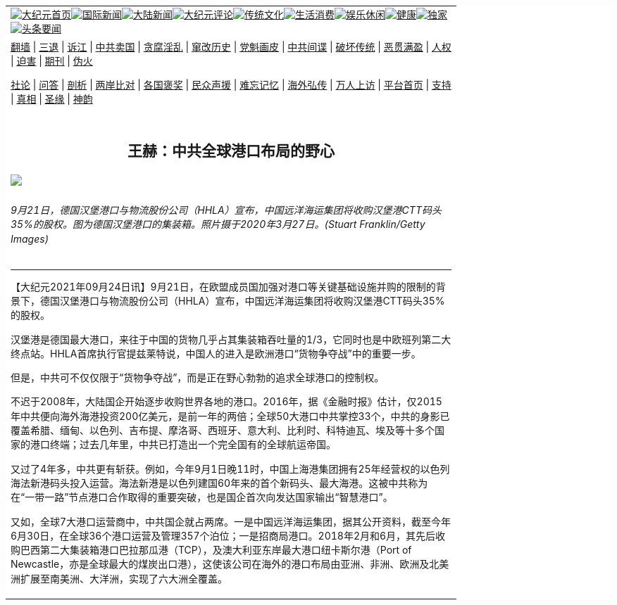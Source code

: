 <a name="1" id="1" target="_blank"></a><span id="1"></span>
<table align=center border="0"><tr><td colspan="2" VALIGN=TOP><a href="https://github.com/ywchuj3939/djy/blob/master/gb/nf1351518.md#1"><img src="https://raw.githubusercontent.com/ywchuj3939/www/master/t/djy/1.jpg" title="大纪元首页" alt="大纪元首页"></a><a href="https://github.com/ywchuj3939/djy/blob/master/gb/n24hr.md#1"><img src="https://raw.githubusercontent.com/ywchuj3939/www/master/t/djy/3.jpg" title="国际新闻" alt="国际新闻"></a><a href="https://github.com/ywchuj3939/djy/blob/master/gb/nsc413.md#1"><img src="https://raw.githubusercontent.com/ywchuj3939/www/master/t/djy/4.jpg" title="大陆新闻" alt="大陆新闻"></a><a href="https://github.com/ywchuj3939/djy/blob/master/gb/news392.md#1"><img src="https://raw.githubusercontent.com/ywchuj3939/www/master/t/djy/5.jpg" title="大纪元评论" alt="大纪元评论"></a><a href="https://github.com/ywchuj3939/djy/blob/master/gb/news2007.md#1"><img src="https://raw.githubusercontent.com/ywchuj3939/www/master/t/djy/6.jpg" title="传统文化" alt="传统文化"></a><a href="https://github.com/ywchuj3939/djy/blob/master/gb/news2008.md#1"><img src="https://raw.githubusercontent.com/ywchuj3939/www/master/t/djy/7.jpg" title="生活消费" alt="生活消费"></a><a href="https://github.com/ywchuj3939/djy/blob/master/gb/ncyule.md#1"><img src="https://raw.githubusercontent.com/ywchuj3939/www/master/t/djy/8.jpg" title="娱乐休闲" alt="娱乐休闲"></a><a href="https://github.com/ywchuj3939/djy/blob/master/gb/nsc1002.md#1"><img src="https://raw.githubusercontent.com/ywchuj3939/www/master/t/djy/9.jpg" title="健康" alt="健康"></a><a href="https://github.com/ywchuj3939/djy/blob/master/gb/nf6092.md#1"><img src="https://raw.githubusercontent.com/ywchuj3939/www/master/t/djy/10a.jpg" title="独家" alt="独家"></a><a href="https://github.com/ywchuj3939/djy/blob/master/gb/nf4514.md#1"><img src="https://raw.githubusercontent.com/ywchuj3939/www/master/t/djy/12a.jpg" title="头条要闻" alt="头条要闻"></a></td></tr>
<tr><td colspan="2" VALIGN=TOP><a target="_blank" href="https://github.com/ywchuj3939/www/blob/master/README.md?zsrh#1">翻墙</a> | <a target="_blank" href="https://github.com/ywchuj3939/djy/blob/master/gb/nf5657.md#1">三退</a> | <a target="_blank" href="https://github.com/ywchuj3939/djy/blob/master/gb/nf6124.md#1">诉江</a> | <a target="_blank" href="https://github.com/ywchuj3939/djy/blob/master/gb/nf1176117.md#1">中共卖国</a> | <a target="_blank" href="https://github.com/ywchuj3939/djy/blob/master/gb/nf5773.md#1">贪腐淫乱</a> | <a target="_blank" href="https://github.com/ywchuj3939/djy/blob/master/gb/nf1176115.md#1">窜改历史</a> | <a target="_blank" href="https://github.com/ywchuj3939/djy/blob/master/gb/nf1176107.md#1">党魁画皮</a> | <a target="_blank" href="https://github.com/ywchuj3939/djy/blob/master/gb/nf1320400.md#1">中共间谍</a> | <a target="_blank" href="https://github.com/ywchuj3939/djy/blob/master/gb/nf1176114.md#1">破坏传统</a> | <a target="_blank" href="https://github.com/ywchuj3939/ntdtv/blob/master/gb/prog447_1.md#1">恶贯满盈</a> | <a target="_blank" href="https://github.com/ywchuj3939/djy/blob/master/gb/ncid278.md#1">人权</a> | <a target="_blank" href="https://github.com/ywchuj3939/djy/blob/master/gb/nf1176111.md#1">迫害</a> | <a target="_blank" href="https://gitlab.com/szzdlab/mh-qikan/blob/master/README.md#1">期刊</a> | <a target="_blank" href="https://github.com/ywchuj3939/djy/blob/master/gb/nf5562.md#1">伪火</a></p><p><a target="_blank" href="https://github.com/ywchuj3939/djy/blob/master/gb/9p.md#1">社论</a> | <a target="_blank" href="https://github.com/ywchuj3939/djy/blob/master/gb/nf4378.md#1">问答</a> | <a target="_blank" href="https://github.com/ywchuj3939/djy/blob/master/gb/nf5792.md#1">剖析</a> | <a target="_blank" href="https://github.com/ywchuj3939/djy/blob/master/gb/nf5735.md#1">两岸比对</a> | <a target="_blank" href="https://github.com/ywchuj3939/djy/blob/master/gb/nf6119.md#1">各国褒奖</a> | <a target="_blank" href="https://github.com/ywchuj3939/djy/blob/master/gb/nf6120.md#1">民众声援</a> | <a target="_blank" href="https://github.com/ywchuj3939/djy/blob/master/gb/nf1188594.md#1">难忘记忆</a> | <a target="_blank" href="https://github.com/ywchuj3939/djy/blob/master/gb/nf3180.md#1">海外弘传</a> | <a target="_blank" href="https://github.com/ywchuj3939/djy/blob/master/gb/nf5410.md#1">万人上访</a> | <a target="_blank" href="https://github.com/ywchuj3939/www/blob/master/README.md?zsrh#1">平台首页</a> | <a target="_blank" href="https://github.com/ywchuj3939/djy/blob/master/gb/nf4386.md#1">支持</a> | <a target="_blank" href="https://github.com/ywchuj3939/djy/blob/master/gb/nf4389.md#1">真相</a> | <a target="_blank" href="https://github.com/ywchuj3939/djy/blob/master/gb/nf5790.md#1">圣缘</a> | <a target="_blank" href="https://github.com/ywchuj3939/djy/blob/master/gb/nf4786.md#1">神韵</a></td></tr>
<tr><td VALIGN=TOP width="626"><h2 align=center>王赫：中共全球港口布局的野心</h2>
<img width="600" src="https://i.epochtimes.com/assets/uploads/2020/08/GettyImages-1215121491-e1597069360166-600x400.jpg" />
<h6>9月21日，德国汉堡港口与物流股份公司（HHLA）宣布，中国远洋海运集团将收购汉堡港CTT码头35%的股权。图为德国汉堡港口的集装箱。照片摄于2020年3月27日。(Stuart Franklin/Getty Images)
</h6>
<hr>
	<p>【大纪元2021年09月24日讯】9月21日，在欧盟成员国加强对港口等关键基础设施并购的限制的背景下，德国汉堡港口与物流股份公司（HHLA）宣布，中国远洋海运集团将收购汉堡港CTT码头35%的股权。</p>
<p>汉堡港是德国最大港口，来往于中国的货物几乎占其集装箱吞吐量的1/3，它同时也是中欧班列第二大终点站。HHLA首席执行官提兹莱特说，中国人的进入是欧洲港口“货物争夺战”中的重要一步。</p>
<p>但是，中共可不仅仅限于“货物争夺战”，而是正在野心勃勃的追求全球港口的控制权。</p>
<p>不迟于2008年，大陆国企开始逐步收购世界各地的港口。2016年，据《金融时报》估计，仅2015年中共便向海外海港投资200亿美元，是前一年的两倍；全球50大港口中共掌控33个，中共的身影已覆盖希腊、缅甸、以色列、吉布提、摩洛哥、西班牙、意大利、比利时、科特迪瓦、埃及等十多个国家的港口终端；过去几年里，中共已打造出一个完全国有的全球航运帝国。</p>
<p>又过了4年多，中共更有斩获。例如，今年9月1日晚11时，中国上海港集团拥有25年经营权的以色列海法新港码头投入运营。海法新港是以色列建国60年来的首个新码头、最大海港。这被中共称为在“<ahref="https://github.com/ywchuj3939/djy/blob/master/gb/tag/%E4%B8%80%E5%B8%A6%E4%B8%80%E8%B7%AF.md#1">一带一路</a>”节点港口合作取得的重要突破，也是国企首次向发达国家输出“智慧港口”。</p>
<p>又如，全球7大港口运营商中，中共国企就占两席。一是中国远洋海运集团，据其公开资料，截至今年6月30日，在全球36个港口运营及管理357个泊位；一是招商局港口。2018年2月和6月，其先后收购巴西第二大集装箱港口巴拉那瓜港（TCP），及澳大利亚东岸最大港口纽卡斯尔港（Port of Newcastle，亦是全球最大的煤炭出口港），这使该公司在海外的港口布局由亚洲、非洲、欧洲及北美洲扩展至南美洲、大洋洲，实现了六大洲全覆盖。</p>